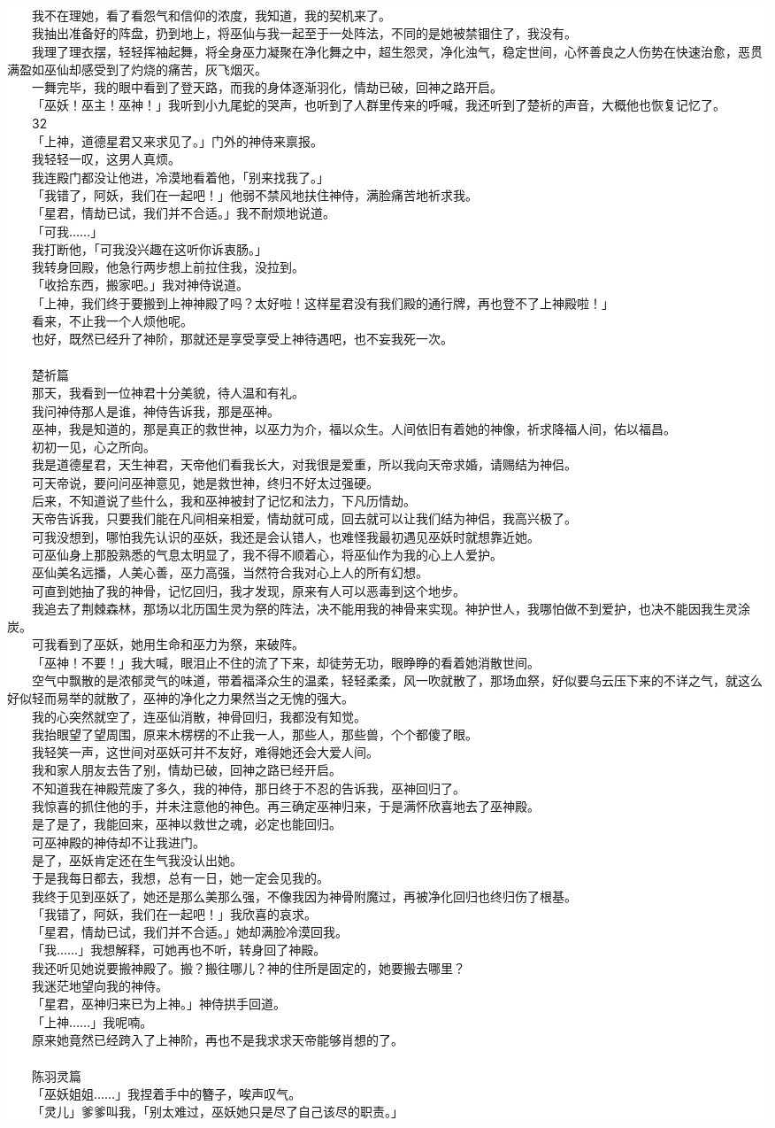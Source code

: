 &emsp;&emsp;我不在理她，看了看怨气和信仰的浓度，我知道，我的契机来了。  
&emsp;&emsp;我抽出准备好的阵盘，扔到地上，将巫仙与我一起至于一处阵法，不同的是她被禁锢住了，我没有。  
&emsp;&emsp;我理了理衣摆，轻轻挥袖起舞，将全身巫力凝聚在净化舞之中，超生怨灵，净化浊气，稳定世间，心怀善良之人伤势在快速治愈，恶贯满盈如巫仙却感受到了灼烧的痛苦，灰飞烟灭。  
&emsp;&emsp;一舞完毕，我的眼中看到了登天路，而我的身体逐渐羽化，情劫已破，回神之路开启。  
&emsp;&emsp;「巫妖！巫主！巫神！」我听到小九尾蛇的哭声，也听到了人群里传来的呼喊，我还听到了楚祈的声音，大概他也恢复记忆了。  
&emsp;&emsp;32  
&emsp;&emsp;「上神，道德星君又来求见了。」门外的神侍来禀报。  
&emsp;&emsp;我轻轻一叹，这男人真烦。  
&emsp;&emsp;我连殿门都没让他进，冷漠地看着他，「别来找我了。」  
&emsp;&emsp;「我错了，阿妖，我们在一起吧！」他弱不禁风地扶住神侍，满脸痛苦地祈求我。  
&emsp;&emsp;「星君，情劫已试，我们并不合适。」我不耐烦地说道。  
&emsp;&emsp;「可我……」  
&emsp;&emsp;我打断他，「可我没兴趣在这听你诉衷肠。」  
&emsp;&emsp;我转身回殿，他急行两步想上前拉住我，没拉到。  
&emsp;&emsp;「收拾东西，搬家吧。」我对神侍说道。  
&emsp;&emsp;「上神，我们终于要搬到上神神殿了吗？太好啦！这样星君没有我们殿的通行牌，再也登不了上神殿啦！」  
&emsp;&emsp;看来，不止我一个人烦他呢。  
&emsp;&emsp;也好，既然已经升了神阶，那就还是享受享受上神待遇吧，也不妄我死一次。  
&emsp;&emsp;   
&emsp;&emsp;楚祈篇  
&emsp;&emsp;那天，我看到一位神君十分美貌，待人温和有礼。  
&emsp;&emsp;我问神侍那人是谁，神侍告诉我，那是巫神。  
&emsp;&emsp;巫神，我是知道的，那是真正的救世神，以巫力为介，福以众生。人间依旧有着她的神像，祈求降福人间，佑以福昌。  
&emsp;&emsp;初初一见，心之所向。  
&emsp;&emsp;我是道德星君，天生神君，天帝他们看我长大，对我很是爱重，所以我向天帝求婚，请赐结为神侣。  
&emsp;&emsp;可天帝说，要问问巫神意见，她是救世神，终归不好太过强硬。  
&emsp;&emsp;后来，不知道说了些什么，我和巫神被封了记忆和法力，下凡历情劫。  
&emsp;&emsp;天帝告诉我，只要我们能在凡间相亲相爱，情劫就可成，回去就可以让我们结为神侣，我高兴极了。  
&emsp;&emsp;可我没想到，哪怕我先认识的巫妖，我还是会认错人，也难怪我最初遇见巫妖时就想靠近她。  
&emsp;&emsp;可巫仙身上那股熟悉的气息太明显了，我不得不顺着心，将巫仙作为我的心上人爱护。  
&emsp;&emsp;巫仙美名远播，人美心善，巫力高强，当然符合我对心上人的所有幻想。  
&emsp;&emsp;可直到她抽了我的神骨，记忆回归，我才发现，原来有人可以恶毒到这个地步。  
&emsp;&emsp;我追去了荆棘森林，那场以北历国生灵为祭的阵法，决不能用我的神骨来实现。神护世人，我哪怕做不到爱护，也决不能因我生灵涂炭。  
&emsp;&emsp;可我看到了巫妖，她用生命和巫力为祭，来破阵。  
&emsp;&emsp;「巫神！不要！」我大喊，眼泪止不住的流了下来，却徒劳无功，眼睁睁的看着她消散世间。  
&emsp;&emsp;空气中飘散的是浓郁灵气的味道，带着福泽众生的温柔，轻轻柔柔，风一吹就散了，那场血祭，好似要乌云压下来的不详之气，就这么好似轻而易举的就散了，巫神的净化之力果然当之无愧的强大。  
&emsp;&emsp;我的心突然就空了，连巫仙消散，神骨回归，我都没有知觉。  
&emsp;&emsp;我抬眼望了望周围，原来木楞楞的不止我一人，那些人，那些兽，个个都傻了眼。  
&emsp;&emsp;我轻笑一声，这世间对巫妖可并不友好，难得她还会大爱人间。  
&emsp;&emsp;我和家人朋友去告了别，情劫已破，回神之路已经开启。  
&emsp;&emsp;不知道我在神殿荒废了多久，我的神侍，那日终于不忍的告诉我，巫神回归了。  
&emsp;&emsp;我惊喜的抓住他的手，并未注意他的神色。再三确定巫神归来，于是满怀欣喜地去了巫神殿。  
&emsp;&emsp;是了是了，我能回来，巫神以救世之魂，必定也能回归。  
&emsp;&emsp;可巫神殿的神侍却不让我进门。  
&emsp;&emsp;是了，巫妖肯定还在生气我没认出她。  
&emsp;&emsp;于是我每日都去，我想，总有一日，她一定会见我的。  
&emsp;&emsp;我终于见到巫妖了，她还是那么美那么强，不像我因为神骨附魔过，再被净化回归也终归伤了根基。  
&emsp;&emsp;「我错了，阿妖，我们在一起吧！」我欣喜的哀求。  
&emsp;&emsp;「星君，情劫已试，我们并不合适。」她却满脸冷漠回我。  
&emsp;&emsp;「我……」我想解释，可她再也不听，转身回了神殿。  
&emsp;&emsp;我还听见她说要搬神殿了。搬？搬往哪儿？神的住所是固定的，她要搬去哪里？  
&emsp;&emsp;我迷茫地望向我的神侍。  
&emsp;&emsp;「星君，巫神归来已为上神。」神侍拱手回道。  
&emsp;&emsp;「上神……」我呢喃。  
&emsp;&emsp;原来她竟然已经跨入了上神阶，再也不是我求求天帝能够肖想的了。  
&emsp;&emsp;   
&emsp;&emsp;陈羽灵篇  
&emsp;&emsp;「巫妖姐姐……」我捏着手中的簪子，唉声叹气。  
&emsp;&emsp;「灵儿」爹爹叫我，「别太难过，巫妖她只是尽了自己该尽的职责。」  
